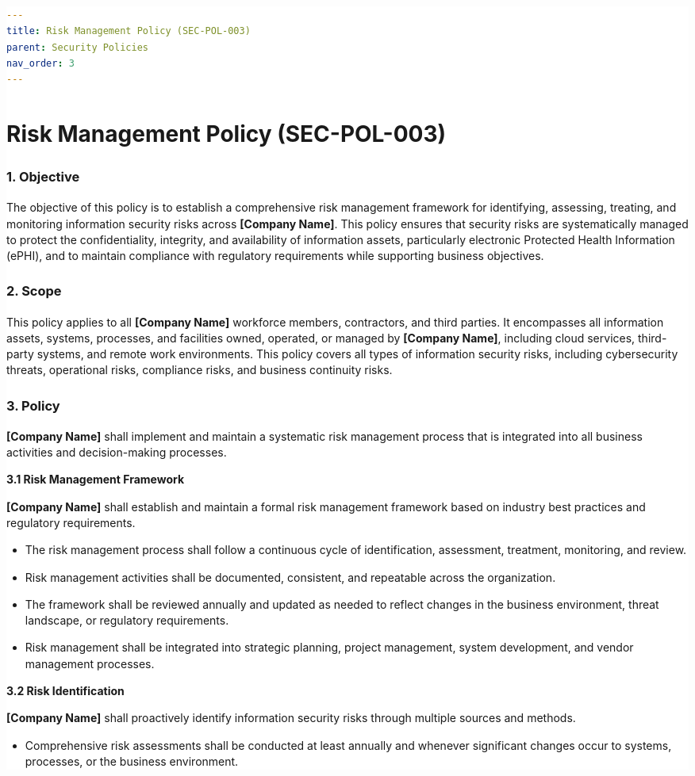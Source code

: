 ```yaml
---
title: Risk Management Policy (SEC-POL-003)
parent: Security Policies
nav_order: 3
---
```


# Risk Management Policy (SEC-POL-003)

### 1. Objective

The objective of this policy is to establish a comprehensive risk management framework for identifying, assessing, treating, and monitoring information security risks across **[Company Name]**. This policy ensures that security risks are systematically managed to protect the confidentiality, integrity, and availability of information assets, particularly electronic Protected Health Information (ePHI), and to maintain compliance with regulatory requirements while supporting business objectives.

### 2. Scope

This policy applies to all **[Company Name]** workforce members, contractors, and third parties. It encompasses all information assets, systems, processes, and facilities owned, operated, or managed by **[Company Name]**, including cloud services, third-party systems, and remote work environments. This policy covers all types of information security risks, including cybersecurity threats, operational risks, compliance risks, and business continuity risks.

### 3. Policy

**[Company Name]** shall implement and maintain a systematic risk management process that is integrated into all business activities and decision-making processes.

**3.1 Risk Management Framework**

**[Company Name]** shall establish and maintain a formal risk management framework based on industry best practices and regulatory requirements.

- The risk management process shall follow a continuous cycle of identification, assessment, treatment, monitoring, and review.

- Risk management activities shall be documented, consistent, and repeatable across the organization.

- The framework shall be reviewed annually and updated as needed to reflect changes in the business environment, threat landscape, or regulatory requirements.

- Risk management shall be integrated into strategic planning, project management, system development, and vendor management processes.

**3.2 Risk Identification**

**[Company Name]** shall proactively identify information security risks through multiple sources and methods.

- Comprehensive risk assessments shall be conducted at least annually and whenever significant changes occur to systems, processes, or the business environment.
